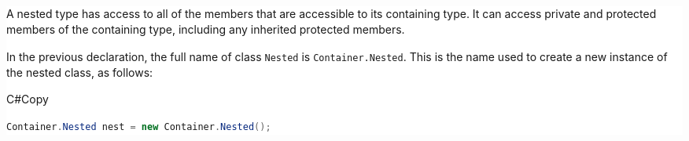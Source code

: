 A nested type has access to all of the members that are accessible to its containing type. It can access private and protected members of the containing type, including any inherited protected members.

In the previous declaration, the full name of class `Nested` is `Container.Nested`. This is the name used to create a new instance of the nested class, as follows:

C#Copy

```csharp
Container.Nested nest = new Container.Nested();
```